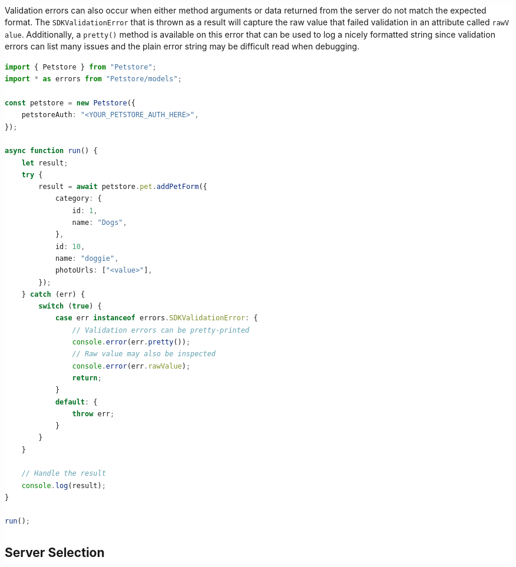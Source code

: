 Validation errors can also occur when either method arguments or data returned from the server do not match the expected format. The `SDKValidationError` that is thrown as a result will capture the raw value that failed validation in an attribute called `rawValue`. Additionally, a `pretty()` method is available on this error that can be used to log a nicely formatted string since validation errors can list many issues and the plain error string may be difficult read when debugging. 


```typescript
import { Petstore } from "Petstore";
import * as errors from "Petstore/models";

const petstore = new Petstore({
    petstoreAuth: "<YOUR_PETSTORE_AUTH_HERE>",
});

async function run() {
    let result;
    try {
        result = await petstore.pet.addPetForm({
            category: {
                id: 1,
                name: "Dogs",
            },
            id: 10,
            name: "doggie",
            photoUrls: ["<value>"],
        });
    } catch (err) {
        switch (true) {
            case err instanceof errors.SDKValidationError: {
                // Validation errors can be pretty-printed
                console.error(err.pretty());
                // Raw value may also be inspected
                console.error(err.rawValue);
                return;
            }
            default: {
                throw err;
            }
        }
    }

    // Handle the result
    console.log(result);
}

run();

```





## Server Selection
